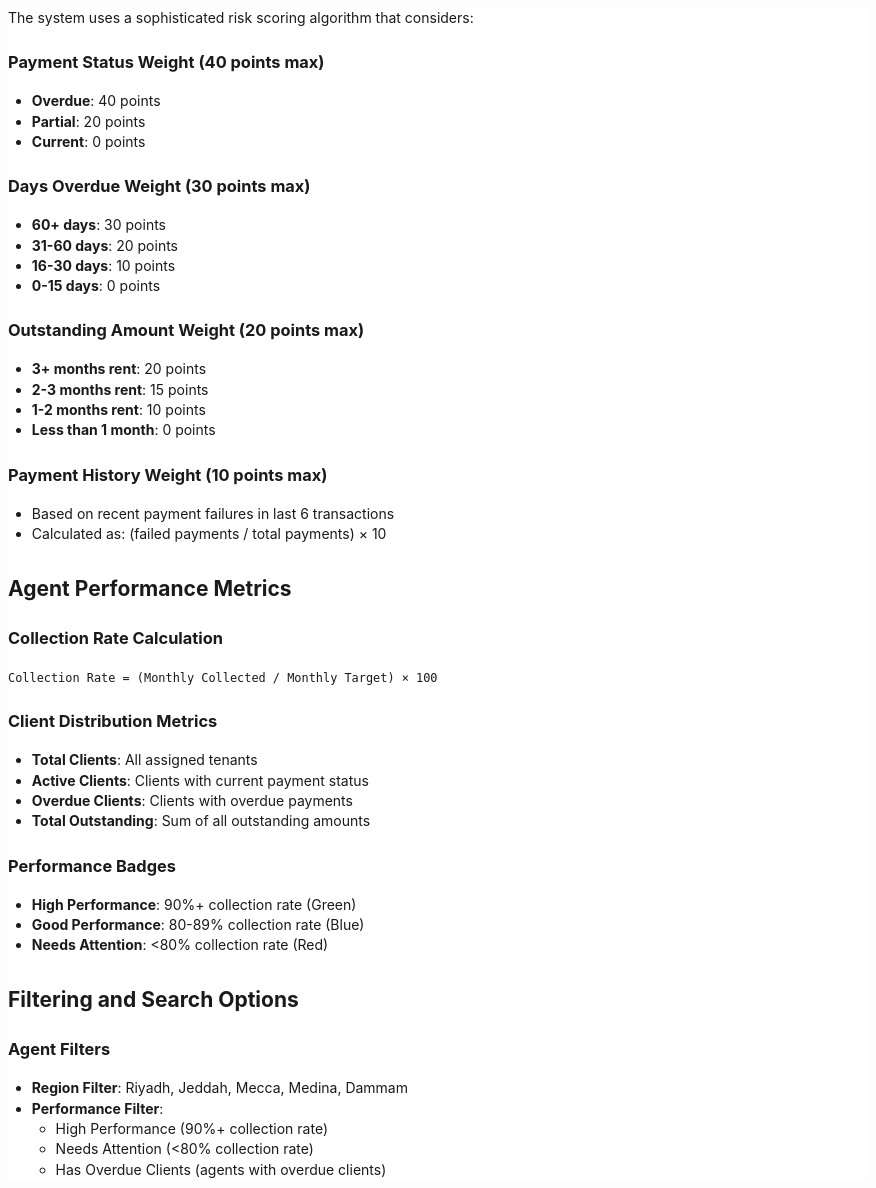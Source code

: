 The system uses a sophisticated risk scoring algorithm that considers:

### Payment Status Weight (40 points max)
- **Overdue**: 40 points
- **Partial**: 20 points
- **Current**: 0 points

### Days Overdue Weight (30 points max)
- **60+ days**: 30 points
- **31-60 days**: 20 points
- **16-30 days**: 10 points
- **0-15 days**: 0 points

### Outstanding Amount Weight (20 points max)
- **3+ months rent**: 20 points
- **2-3 months rent**: 15 points
- **1-2 months rent**: 10 points
- **Less than 1 month**: 0 points

### Payment History Weight (10 points max)
- Based on recent payment failures in last 6 transactions
- Calculated as: (failed payments / total payments) × 10

## Agent Performance Metrics

### Collection Rate Calculation
```
Collection Rate = (Monthly Collected / Monthly Target) × 100
```

### Client Distribution Metrics
- **Total Clients**: All assigned tenants
- **Active Clients**: Clients with current payment status
- **Overdue Clients**: Clients with overdue payments
- **Total Outstanding**: Sum of all outstanding amounts

### Performance Badges
- **High Performance**: 90%+ collection rate (Green)
- **Good Performance**: 80-89% collection rate (Blue)
- **Needs Attention**: <80% collection rate (Red)

## Filtering and Search Options

### Agent Filters
- **Region Filter**: Riyadh, Jeddah, Mecca, Medina, Dammam
- **Performance Filter**:
  - High Performance (90%+ collection rate)
  - Needs Attention (<80% collection rate)
  - Has Overdue Clients (agents with overdue clients)
